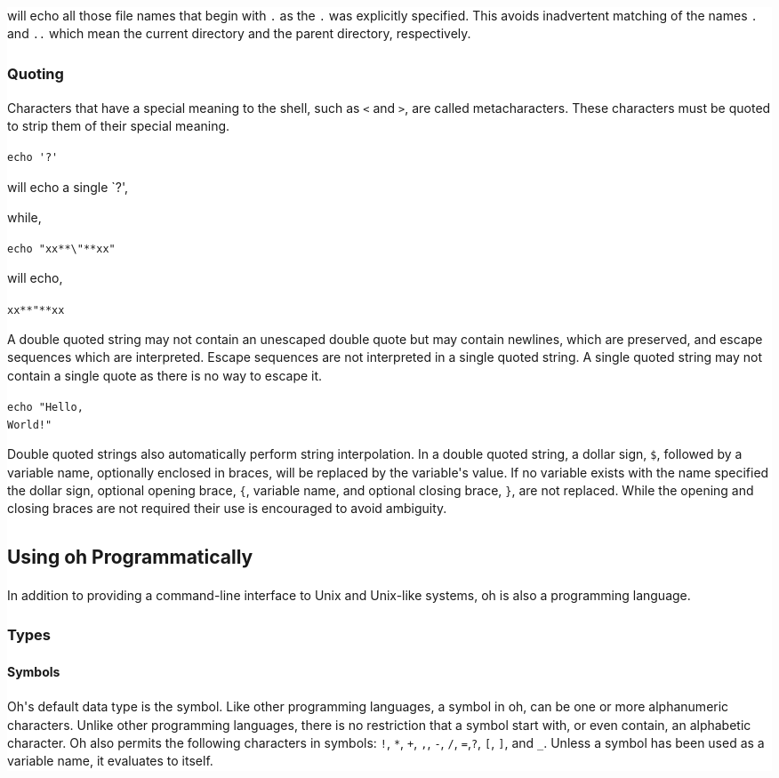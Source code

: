 will echo all those file names that begin with `.` as the `.` was explicitly
specified. This avoids inadvertent matching of the names `.` and `..` which
mean the current directory and the parent directory, respectively.

### Quoting

Characters that have a special meaning to the shell, such as `<` and `>`,
are called metacharacters. These characters must be quoted to strip them of
their special meaning.

    echo '?'

will echo a single `?',

while, 

    echo "xx**\"**xx"

will echo,

    xx**"**xx

A double quoted string may not contain an unescaped double quote but may
contain newlines, which are preserved, and escape sequences which are
interpreted. Escape sequences are not interpreted in a single quoted
string. A single quoted string may not contain a single quote as there is
no way to escape it.

    echo "Hello,
    World!"

Double quoted strings also automatically perform string interpolation.
In a double quoted string, a dollar sign, `$`, followed by a variable name,
optionally enclosed in braces, will be replaced by the variable's value.
If no variable exists with the name specified the dollar sign, optional
opening brace, `{`, variable name, and optional closing brace, `}`, are
not replaced. While the opening and closing braces are not required their
use is encouraged to avoid ambiguity.

## Using oh Programmatically

In addition to providing a command-line interface to Unix and Unix-like
systems, oh is also a programming language.

### Types

#### Symbols

Oh's default data type is the symbol. Like other programming languages,
a symbol in oh, can be one or more alphanumeric characters. Unlike other
programming languages, there is no restriction that a symbol start with,
or even contain, an alphabetic character. Oh also permits the following
characters in symbols: `!`, `*`, `+`, `,`, `-`, `/`, `=`,`?`, `[`, `]`,
and `_`. Unless a symbol has been used as a variable name, it evaluates
to itself.
